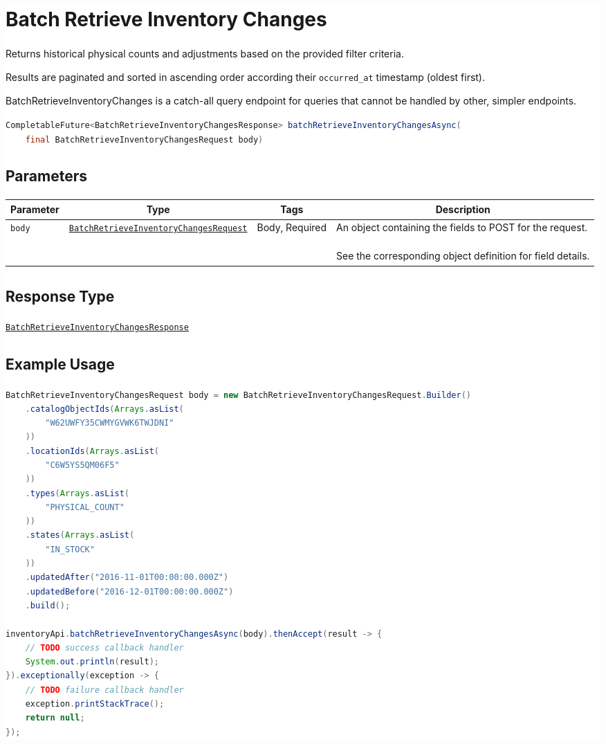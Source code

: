 
# Batch Retrieve Inventory Changes

Returns historical physical counts and adjustments based on the
provided filter criteria.

Results are paginated and sorted in ascending order according their
`occurred_at` timestamp (oldest first).

BatchRetrieveInventoryChanges is a catch-all query endpoint for queries
that cannot be handled by other, simpler endpoints.

```java
CompletableFuture<BatchRetrieveInventoryChangesResponse> batchRetrieveInventoryChangesAsync(
    final BatchRetrieveInventoryChangesRequest body)
```

## Parameters

| Parameter | Type | Tags | Description |
|  --- | --- | --- | --- |
| `body` | [`BatchRetrieveInventoryChangesRequest`](../../doc/models/batch-retrieve-inventory-changes-request.md) | Body, Required | An object containing the fields to POST for the request.<br><br>See the corresponding object definition for field details. |

## Response Type

[`BatchRetrieveInventoryChangesResponse`](../../doc/models/batch-retrieve-inventory-changes-response.md)

## Example Usage

```java
BatchRetrieveInventoryChangesRequest body = new BatchRetrieveInventoryChangesRequest.Builder()
    .catalogObjectIds(Arrays.asList(
        "W62UWFY35CWMYGVWK6TWJDNI"
    ))
    .locationIds(Arrays.asList(
        "C6W5YS5QM06F5"
    ))
    .types(Arrays.asList(
        "PHYSICAL_COUNT"
    ))
    .states(Arrays.asList(
        "IN_STOCK"
    ))
    .updatedAfter("2016-11-01T00:00:00.000Z")
    .updatedBefore("2016-12-01T00:00:00.000Z")
    .build();

inventoryApi.batchRetrieveInventoryChangesAsync(body).thenAccept(result -> {
    // TODO success callback handler
    System.out.println(result);
}).exceptionally(exception -> {
    // TODO failure callback handler
    exception.printStackTrace();
    return null;
});
```
